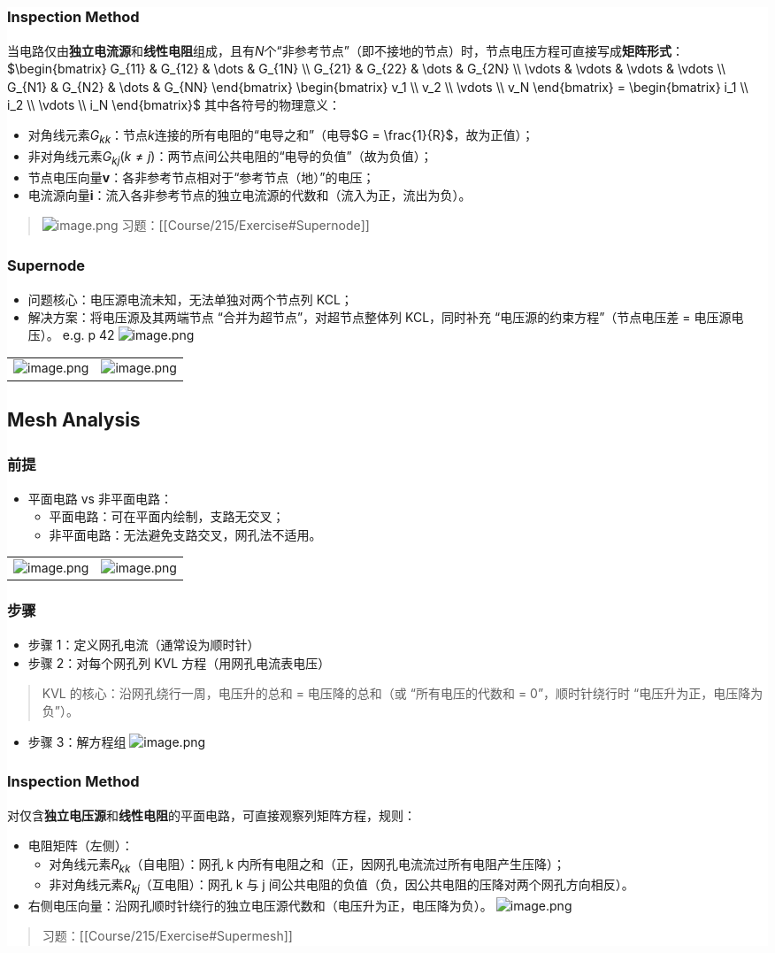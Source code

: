 ### Inspection Method
当电路仅由**独立电流源**和**线性电阻**组成，且有$N$个“非参考节点”（即不接地的节点）时，节点电压方程可直接写成**矩阵形式**： 
$\begin{bmatrix} G_{11} & G_{12} & \dots & G_{1N} \\ G_{21} & G_{22} & \dots & G_{2N} \\ \vdots & \vdots & \vdots & \vdots \\ G_{N1} & G_{N2} & \dots & G_{NN} \end{bmatrix} \begin{bmatrix} v_1 \\ v_2 \\ \vdots \\ v_N \end{bmatrix} = \begin{bmatrix} i_1 \\ i_2 \\ \vdots \\ i_N \end{bmatrix}$
其中各符号的物理意义： 
- 对角线元素$G_{kk}$：节点$k$连接的所有电阻的“电导之和”（电导$G = \frac{1}{R}$，故为正值）； 
- 非对角线元素$G_{kj} (k \neq j)$：两节点间公共电阻的“电导的负值”（故为负值）； 
- 节点电压向量$\mathbf{v}$：各非参考节点相对于“参考节点（地）”的电压； 
- 电流源向量$\mathbf{i}$：流入各非参考节点的独立电流源的代数和（流入为正，流出为负）。 
> ![image.png](https://raw.githubusercontent.com/wycyll/obsidian-images/master/20250923192817889.png)
习题：[[Course/215/Exercise#Supernode]]

### Supernode
- 问题核心：电压源电流未知，无法单独对两个节点列 KCL；
- 解决方案：将电压源及其两端节点 “合并为超节点”，对超节点整体列 KCL，同时补充 “电压源的约束方程”（节点电压差 = 电压源电压）。
e.g. p 42
![image.png](https://raw.githubusercontent.com/wycyll/obsidian-images/master/20251005222820788.png)

|                                                                                                     |                                                                                                     |
| :-------------------------------------------------------------------------------------------------- | :-------------------------------------------------------------------------------------------------- |
| ![image.png](https://raw.githubusercontent.com/wycyll/obsidian-images/master/20251005222904510.png) | ![image.png](https://raw.githubusercontent.com/wycyll/obsidian-images/master/20251005222923459.png) |

## Mesh Analysis
### 前提
- 平面电路 vs 非平面电路：
    - 平面电路：可在平面内绘制，支路无交叉；
    - 非平面电路：无法避免支路交叉，网孔法不适用。

|                                                                                                         |                                 |
| :------------------------------------------------------------------------------------------------------ | :------------------------------ |
| ![image.png](https://raw.githubusercontent.com/wycyll/obsidian-images/master/20251006173811171.png)<br> | ![image.png](https://raw.githubusercontent.com/wycyll/obsidian-images/master/20251006173821938.png)<br> |
### 步骤
- 步骤 1：定义网孔电流（通常设为顺时针）
- 步骤 2：对每个网孔列 KVL 方程（用网孔电流表电压）
> KVL 的核心：沿网孔绕行一周，电压升的总和 = 电压降的总和（或 “所有电压的代数和 = 0”，顺时针绕行时 “电压升为正，电压降为负”）。
- 步骤 3：解方程组
![image.png](https://raw.githubusercontent.com/wycyll/obsidian-images/master/20251006174100649.png)

### Inspection Method
对仅含**独立电压源**和**线性电阻**的平面电路，可直接观察列矩阵方程，规则：

- 电阻矩阵（左侧）：
    - 对角线元素$R_{kk}$（自电阻）：网孔 k 内所有电阻之和（正，因网孔电流流过所有电阻产生压降）；
    - 非对角线元素$R_{kj}$（互电阻）：网孔 k 与 j 间公共电阻的负值（负，因公共电阻的压降对两个网孔方向相反）。
- 右侧电压向量：沿网孔顺时针绕行的独立电压源代数和（电压升为正，电压降为负）。
![image.png](https://raw.githubusercontent.com/wycyll/obsidian-images/master/20251006174135831.png)
> 习题：[[Course/215/Exercise#Supermesh]]
